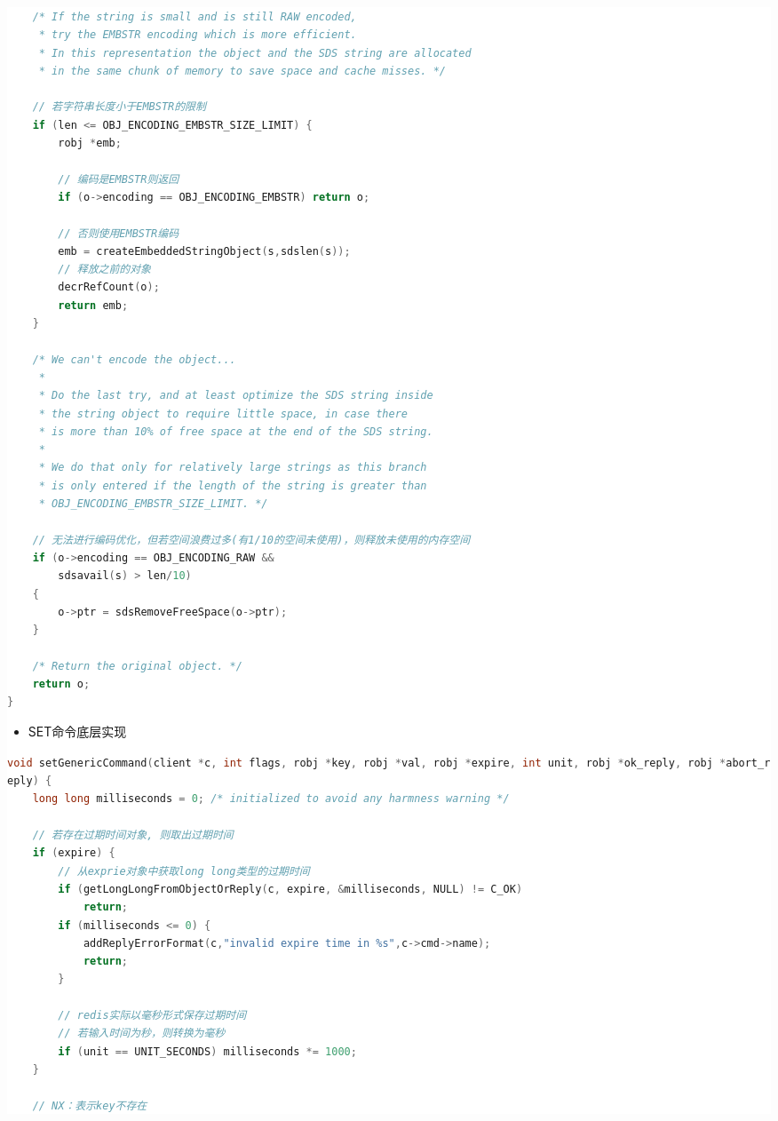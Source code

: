 ```c
    /* If the string is small and is still RAW encoded,
     * try the EMBSTR encoding which is more efficient.
     * In this representation the object and the SDS string are allocated
     * in the same chunk of memory to save space and cache misses. */

    // 若字符串长度小于EMBSTR的限制
    if (len <= OBJ_ENCODING_EMBSTR_SIZE_LIMIT) {
        robj *emb;

        // 编码是EMBSTR则返回
        if (o->encoding == OBJ_ENCODING_EMBSTR) return o;

        // 否则使用EMBSTR编码
        emb = createEmbeddedStringObject(s,sdslen(s));
        // 释放之前的对象
        decrRefCount(o);
        return emb;
    }

    /* We can't encode the object...
     *
     * Do the last try, and at least optimize the SDS string inside
     * the string object to require little space, in case there
     * is more than 10% of free space at the end of the SDS string.
     *
     * We do that only for relatively large strings as this branch
     * is only entered if the length of the string is greater than
     * OBJ_ENCODING_EMBSTR_SIZE_LIMIT. */

    // 无法进行编码优化，但若空间浪费过多(有1/10的空间未使用)，则释放未使用的内存空间
    if (o->encoding == OBJ_ENCODING_RAW &&
        sdsavail(s) > len/10)
    {
        o->ptr = sdsRemoveFreeSpace(o->ptr);
    }

    /* Return the original object. */
    return o;
}
```

- SET命令底层实现

```c
void setGenericCommand(client *c, int flags, robj *key, robj *val, robj *expire, int unit, robj *ok_reply, robj *abort_reply) {
    long long milliseconds = 0; /* initialized to avoid any harmness warning */

    // 若存在过期时间对象, 则取出过期时间
    if (expire) {
        // 从exprie对象中获取long long类型的过期时间
        if (getLongLongFromObjectOrReply(c, expire, &milliseconds, NULL) != C_OK)
            return;
        if (milliseconds <= 0) {
            addReplyErrorFormat(c,"invalid expire time in %s",c->cmd->name);
            return;
        }

        // redis实际以毫秒形式保存过期时间
        // 若输入时间为秒，则转换为毫秒
        if (unit == UNIT_SECONDS) milliseconds *= 1000;
    }

    // NX：表示key不存在
```
